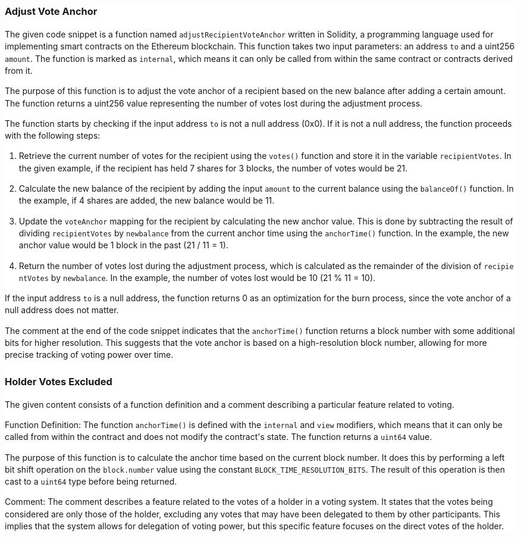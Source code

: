 ### Adjust Vote Anchor

The given code snippet is a function named `adjustRecipientVoteAnchor` written in Solidity, a programming language used for implementing smart contracts on the Ethereum blockchain. This function takes two input parameters: an address `to` and a uint256 `amount`. The function is marked as `internal`, which means it can only be called from within the same contract or contracts derived from it.

The purpose of this function is to adjust the vote anchor of a recipient based on the new balance after adding a certain amount. The function returns a uint256 value representing the number of votes lost during the adjustment process.

The function starts by checking if the input address `to` is not a null address (0x0). If it is not a null address, the function proceeds with the following steps:

1. Retrieve the current number of votes for the recipient using the `votes()` function and store it in the variable `recipientVotes`. In the given example, if the recipient has held 7 shares for 3 blocks, the number of votes would be 21.

2. Calculate the new balance of the recipient by adding the input `amount` to the current balance using the `balanceOf()` function. In the example, if 4 shares are added, the new balance would be 11.

3. Update the `voteAnchor` mapping for the recipient by calculating the new anchor value. This is done by subtracting the result of dividing `recipientVotes` by `newbalance` from the current anchor time using the `anchorTime()` function. In the example, the new anchor value would be 1 block in the past (21 / 11 = 1).

4. Return the number of votes lost during the adjustment process, which is calculated as the remainder of the division of `recipientVotes` by `newbalance`. In the example, the number of votes lost would be 10 (21 % 11 = 10).

If the input address `to` is a null address, the function returns 0 as an optimization for the burn process, since the vote anchor of a null address does not matter.

The comment at the end of the code snippet indicates that the `anchorTime()` function returns a block number with some additional bits for higher resolution. This suggests that the vote anchor is based on a high-resolution block number, allowing for more precise tracking of voting power over time.

### Holder Votes Excluded

The given content consists of a function definition and a comment describing a particular feature related to voting.

Function Definition:
The function `anchorTime()` is defined with the `internal` and `view` modifiers, which means that it can only be called from within the contract and does not modify the contract's state. The function returns a `uint64` value.

The purpose of this function is to calculate the anchor time based on the current block number. It does this by performing a left bit shift operation on the `block.number` value using the constant `BLOCK_TIME_RESOLUTION_BITS`. The result of this operation is then cast to a `uint64` type before being returned.

Comment:
The comment describes a feature related to the votes of a holder in a voting system. It states that the votes being considered are only those of the holder, excluding any votes that may have been delegated to them by other participants. This implies that the system allows for delegation of voting power, but this specific feature focuses on the direct votes of the holder.
